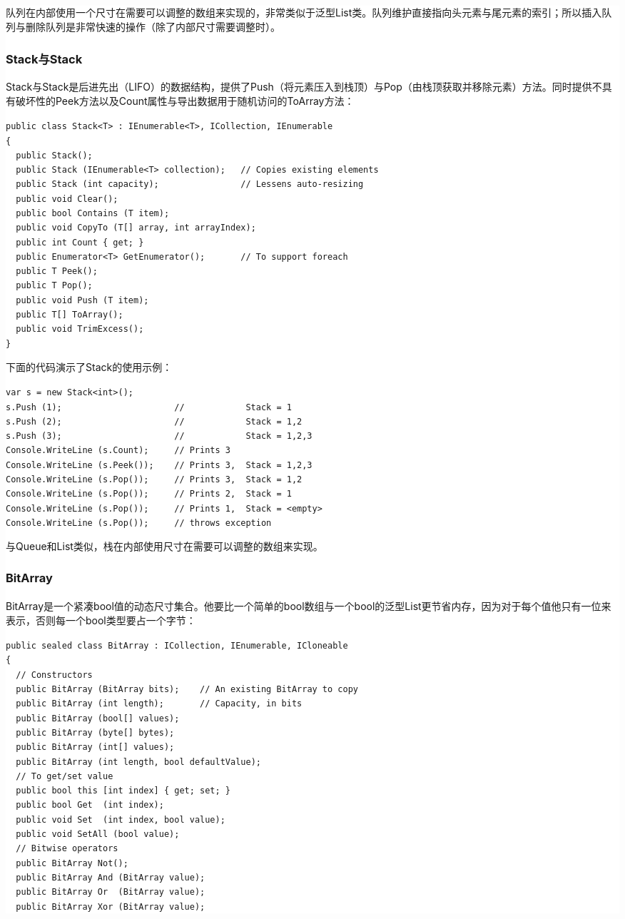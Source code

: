 队列在内部使用一个尺寸在需要可以调整的数组来实现的，非常类似于泛型List类。队列维护直接指向头元素与尾元素的索引；所以插入队列与删除队列是非常快速的操作（除了内部尺寸需要调整时）。

### Stack与Stack

Stack与Stack是后进先出（LIFO）的数据结构，提供了Push（将元素压入到栈顶）与Pop（由栈顶获取并移除元素）方法。同时提供不具有破坏性的Peek方法以及Count属性与导出数据用于随机访问的ToArray方法：

``` {.sourceCode .csharp}
public class Stack<T> : IEnumerable<T>, ICollection, IEnumerable
{
  public Stack();
  public Stack (IEnumerable<T> collection);   // Copies existing elements
  public Stack (int capacity);                // Lessens auto-resizing
  public void Clear();
  public bool Contains (T item);
  public void CopyTo (T[] array, int arrayIndex);
  public int Count { get; }
  public Enumerator<T> GetEnumerator();       // To support foreach
  public T Peek();
  public T Pop();
  public void Push (T item);
  public T[] ToArray();
  public void TrimExcess();
}
```

下面的代码演示了Stack的使用示例：

``` {.sourceCode .csharp}
var s = new Stack<int>();
s.Push (1);                      //            Stack = 1
s.Push (2);                      //            Stack = 1,2
s.Push (3);                      //            Stack = 1,2,3
Console.WriteLine (s.Count);     // Prints 3
Console.WriteLine (s.Peek());    // Prints 3,  Stack = 1,2,3
Console.WriteLine (s.Pop());     // Prints 3,  Stack = 1,2
Console.WriteLine (s.Pop());     // Prints 2,  Stack = 1
Console.WriteLine (s.Pop());     // Prints 1,  Stack = <empty>
Console.WriteLine (s.Pop());     // throws exception
```

与Queue和List类似，栈在内部使用尺寸在需要可以调整的数组来实现。

### BitArray

BitArray是一个紧凑bool值的动态尺寸集合。他要比一个简单的bool数组与一个bool的泛型List更节省内存，因为对于每个值他只有一位来表示，否则每一个bool类型要占一个字节：

``` {.sourceCode .csharp}
public sealed class BitArray : ICollection, IEnumerable, ICloneable
{
  // Constructors
  public BitArray (BitArray bits);    // An existing BitArray to copy
  public BitArray (int length);       // Capacity, in bits
  public BitArray (bool[] values);
  public BitArray (byte[] bytes);
  public BitArray (int[] values);
  public BitArray (int length, bool defaultValue);
  // To get/set value
  public bool this [int index] { get; set; }
  public bool Get  (int index);
  public void Set  (int index, bool value);
  public void SetAll (bool value);
  // Bitwise operators
  public BitArray Not();
  public BitArray And (BitArray value);
  public BitArray Or  (BitArray value);
  public BitArray Xor (BitArray value);
```